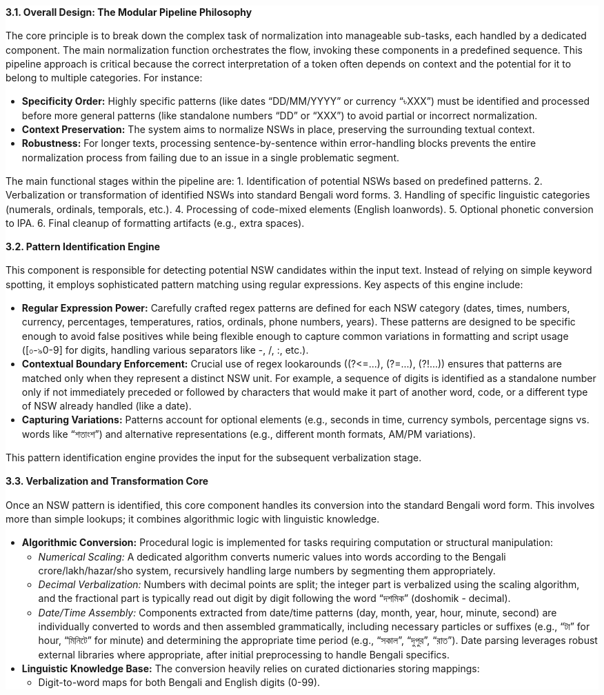**3.1. Overall Design: The Modular Pipeline Philosophy**

The core principle is to break down the complex task of normalization into manageable sub-tasks, each handled by a dedicated component. The main normalization function orchestrates the flow, invoking these components in a predefined sequence. This pipeline approach is critical because the correct interpretation of a token often depends on context and the potential for it to belong to multiple categories. For instance:

*   **Specificity Order:** Highly specific patterns (like dates “DD/MM/YYYY” or currency “৳XXX”) must be identified and processed before more general patterns (like standalone numbers “DD” or “XXX”) to avoid partial or incorrect normalization.
*   **Context Preservation:** The system aims to normalize NSWs in place, preserving the surrounding textual context.
*   **Robustness:** For longer texts, processing sentence-by-sentence within error-handling blocks prevents the entire normalization process from failing due to an issue in a single problematic segment.

The main functional stages within the pipeline are: 1. Identification of potential NSWs based on predefined patterns. 2. Verbalization or transformation of identified NSWs into standard Bengali word forms. 3. Handling of specific linguistic categories (numerals, ordinals, temporals, etc.). 4. Processing of code-mixed elements (English loanwords). 5. Optional phonetic conversion to IPA. 6. Final cleanup of formatting artifacts (e.g., extra spaces).

**3.2. Pattern Identification Engine**

This component is responsible for detecting potential NSW candidates within the input text. Instead of relying on simple keyword spotting, it employs sophisticated pattern matching using regular expressions. Key aspects of this engine include:

*   **Regular Expression Power:** Carefully crafted regex patterns are defined for each NSW category (dates, times, numbers, currency, percentages, temperatures, ratios, ordinals, phone numbers, years). These patterns are designed to be specific enough to avoid false positives while being flexible enough to capture common variations in formatting and script usage ([০-৯0-9] for digits, handling various separators like -, /, :, etc.).
*   **Contextual Boundary Enforcement:** Crucial use of regex lookarounds ((?<=...), (?=...), (?!...)) ensures that patterns are matched only when they represent a distinct NSW unit. For example, a sequence of digits is identified as a standalone number only if not immediately preceded or followed by characters that would make it part of another word, code, or a different type of NSW already handled (like a date).
*   **Capturing Variations:** Patterns account for optional elements (e.g., seconds in time, currency symbols, percentage signs vs. words like “শতাংশ”) and alternative representations (e.g., different month formats, AM/PM variations).

This pattern identification engine provides the input for the subsequent verbalization stage.

**3.3. Verbalization and Transformation Core**

Once an NSW pattern is identified, this core component handles its conversion into the standard Bengali word form. This involves more than simple lookups; it combines algorithmic logic with linguistic knowledge.

*   **Algorithmic Conversion:** Procedural logic is implemented for tasks requiring computation or structural manipulation:
    *   *Numerical Scaling:* A dedicated algorithm converts numeric values into words according to the Bengali crore/lakh/hazar/sho system, recursively handling large numbers by segmenting them appropriately.
    *   *Decimal Verbalization:* Numbers with decimal points are split; the integer part is verbalized using the scaling algorithm, and the fractional part is typically read out digit by digit following the word “দশমিক” (doshomik - decimal).
    *   *Date/Time Assembly:* Components extracted from date/time patterns (day, month, year, hour, minute, second) are individually converted to words and then assembled grammatically, including necessary particles or suffixes (e.g., “টা” for hour, “মিনিটে” for minute) and determining the appropriate time period (e.g., “সকাল”, “দুপুর”, “রাত”). Date parsing leverages robust external libraries where appropriate, after initial preprocessing to handle Bengali specifics.
*   **Linguistic Knowledge Base:** The conversion heavily relies on curated dictionaries storing mappings:
    *   Digit-to-word maps for both Bengali and English digits (0-99).